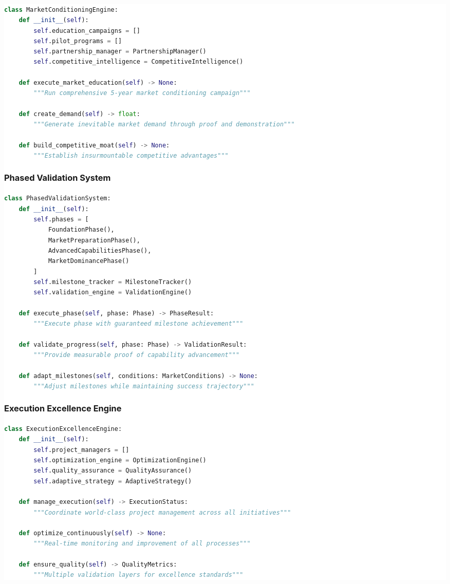 ```python
class MarketConditioningEngine:
    def __init__(self):
        self.education_campaigns = []
        self.pilot_programs = []
        self.partnership_manager = PartnershipManager()
        self.competitive_intelligence = CompetitiveIntelligence()
    
    def execute_market_education(self) -> None:
        """Run comprehensive 5-year market conditioning campaign"""
        
    def create_demand(self) -> float:
        """Generate inevitable market demand through proof and demonstration"""
        
    def build_competitive_moat(self) -> None:
        """Establish insurmountable competitive advantages"""
```

### Phased Validation System

```python
class PhasedValidationSystem:
    def __init__(self):
        self.phases = [
            FoundationPhase(),
            MarketPreparationPhase(),
            AdvancedCapabilitiesPhase(),
            MarketDominancePhase()
        ]
        self.milestone_tracker = MilestoneTracker()
        self.validation_engine = ValidationEngine()
    
    def execute_phase(self, phase: Phase) -> PhaseResult:
        """Execute phase with guaranteed milestone achievement"""
        
    def validate_progress(self, phase: Phase) -> ValidationResult:
        """Provide measurable proof of capability advancement"""
        
    def adapt_milestones(self, conditions: MarketConditions) -> None:
        """Adjust milestones while maintaining success trajectory"""
```

### Execution Excellence Engine

```python
class ExecutionExcellenceEngine:
    def __init__(self):
        self.project_managers = []
        self.optimization_engine = OptimizationEngine()
        self.quality_assurance = QualityAssurance()
        self.adaptive_strategy = AdaptiveStrategy()
    
    def manage_execution(self) -> ExecutionStatus:
        """Coordinate world-class project management across all initiatives"""
        
    def optimize_continuously(self) -> None:
        """Real-time monitoring and improvement of all processes"""
        
    def ensure_quality(self) -> QualityMetrics:
        """Multiple validation layers for excellence standards"""
```
